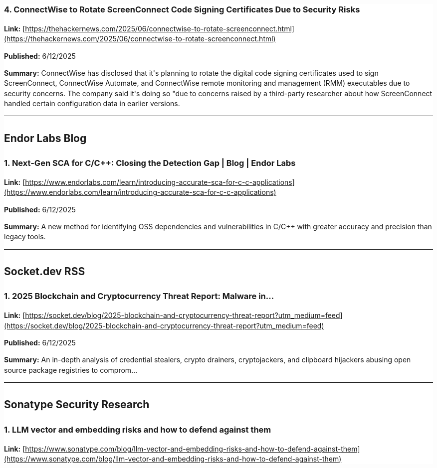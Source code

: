 
### 4. ConnectWise to Rotate ScreenConnect Code Signing Certificates Due to Security Risks

**Link:** [https://thehackernews.com/2025/06/connectwise-to-rotate-screenconnect.html](https://thehackernews.com/2025/06/connectwise-to-rotate-screenconnect.html)

**Published:** 6/12/2025

**Summary:** ConnectWise has disclosed that it's planning to rotate the digital code signing certificates used to sign ScreenConnect, ConnectWise Automate, and ConnectWise remote monitoring and management (RMM) executables due to security concerns. The company said it's doing so "due to concerns raised by a third-party researcher about how ScreenConnect handled certain configuration data in earlier versions.

---

## Endor Labs Blog

### 1. Next-Gen SCA for C/C++: Closing the Detection Gap | Blog | Endor Labs

**Link:** [https://www.endorlabs.com/learn/introducing-accurate-sca-for-c-c-applications](https://www.endorlabs.com/learn/introducing-accurate-sca-for-c-c-applications)

**Published:** 6/12/2025

**Summary:** A new method for identifying OSS dependencies and vulnerabilities in C/C++ with greater accuracy and precision than legacy tools.

---

## Socket.dev RSS

### 1. 2025 Blockchain and Cryptocurrency Threat Report: Malware in...

**Link:** [https://socket.dev/blog/2025-blockchain-and-cryptocurrency-threat-report?utm_medium=feed](https://socket.dev/blog/2025-blockchain-and-cryptocurrency-threat-report?utm_medium=feed)

**Published:** 6/12/2025

**Summary:** An in-depth analysis of credential stealers, crypto drainers, cryptojackers, and clipboard hijackers abusing open source package registries to comprom...

---

## Sonatype Security Research

### 1. LLM vector and embedding risks and how to defend against them

**Link:** [https://www.sonatype.com/blog/llm-vector-and-embedding-risks-and-how-to-defend-against-them](https://www.sonatype.com/blog/llm-vector-and-embedding-risks-and-how-to-defend-against-them)
